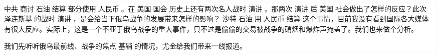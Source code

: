    中共
  </ok>
  商讨
  <ok href="/term/4091">
   石油
  </ok>
  <ok href="/term/710477">
   结算
  </ok>
  部分使用
  <ok href="/term/1048">
   人民币
  </ok>
  。在
  <ok href="/term/1045">
   美国
  </ok>
  <ok href="/term/2784">
   国会
  </ok>
  历史上还有两次名人战时
  <ok href="/term/34575">
   演讲
  </ok>
  ，那两次
  <ok href="/term/34575">
   演讲
  </ok>
  后
  <ok href="/term/1045">
   美国
  </ok>
  社会做出了怎样的反应？此次
  <ok href="/term/136132">
   泽连斯基
  </ok>
  的战时
  <ok href="/term/34575">
   演讲
  </ok>
  ，是会给当下俄乌战争的发展带来怎样的影响？
  <ok href="/term/9412">
   沙特
  </ok>
  <ok href="/term/4091">
   石油
  </ok>
  用
  <ok href="/term/1048">
   人民币
  </ok>
  <ok href="/term/710477">
   结算
  </ok>
  这个事情，目前我没有看到国际各大媒体有很大反应。实际上，这是一个不亚于俄乌战争的重大事件，只不过是偷偷的交易被战争的硝烟和爆炸声掩盖了。我们也来做个分析。
 </p>
 <p>
  我们先听听俄乌最前线、战争的焦点
  <ok href="/term/54393">
   基辅
  </ok>
  的情况，尤金给我们带来一线报道。
 </p>
 <figure class="OImage__StyledFigure-sc-1lfley0-0 hHSfVg">